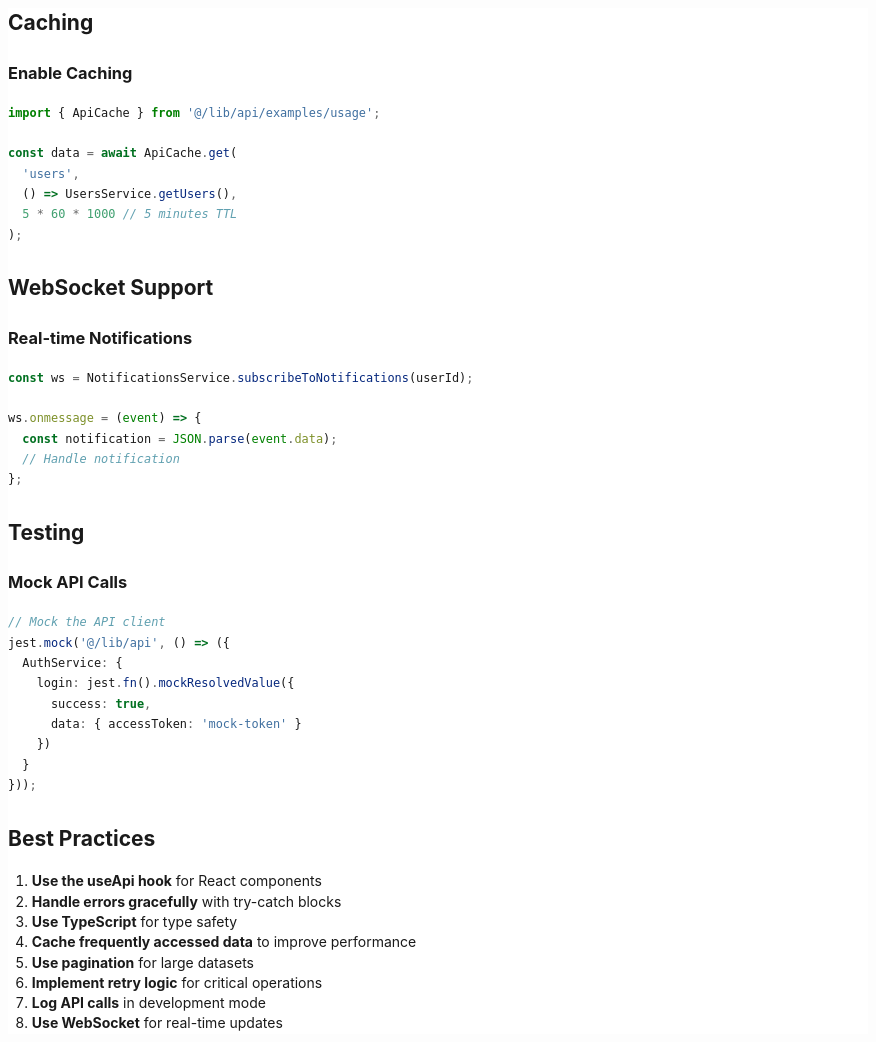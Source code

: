 ## Caching

### Enable Caching

```typescript
import { ApiCache } from '@/lib/api/examples/usage';

const data = await ApiCache.get(
  'users',
  () => UsersService.getUsers(),
  5 * 60 * 1000 // 5 minutes TTL
);
```

## WebSocket Support

### Real-time Notifications

```typescript
const ws = NotificationsService.subscribeToNotifications(userId);

ws.onmessage = (event) => {
  const notification = JSON.parse(event.data);
  // Handle notification
};
```

## Testing

### Mock API Calls

```typescript
// Mock the API client
jest.mock('@/lib/api', () => ({
  AuthService: {
    login: jest.fn().mockResolvedValue({
      success: true,
      data: { accessToken: 'mock-token' }
    })
  }
}));
```

## Best Practices

1. **Use the useApi hook** for React components
2. **Handle errors gracefully** with try-catch blocks
3. **Use TypeScript** for type safety
4. **Cache frequently accessed data** to improve performance
5. **Use pagination** for large datasets
6. **Implement retry logic** for critical operations
7. **Log API calls** in development mode
8. **Use WebSocket** for real-time updates
